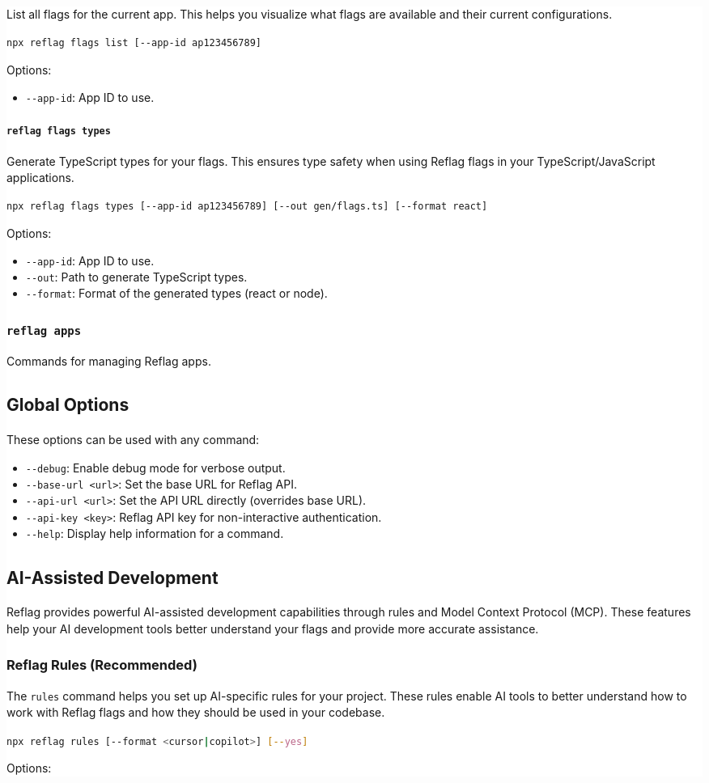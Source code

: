 List all flags for the current app. This helps you visualize what flags are available and their current configurations.

```bash
npx reflag flags list [--app-id ap123456789]
```

Options:

- `--app-id`: App ID to use.

#### `reflag flags types`

Generate TypeScript types for your flags. This ensures type safety when using Reflag flags in your TypeScript/JavaScript applications.

```bash
npx reflag flags types [--app-id ap123456789] [--out gen/flags.ts] [--format react]
```

Options:

- `--app-id`: App ID to use.
- `--out`: Path to generate TypeScript types.
- `--format`: Format of the generated types (react or node).

### `reflag apps`

Commands for managing Reflag apps.

## Global Options

These options can be used with any command:

- `--debug`: Enable debug mode for verbose output.
- `--base-url <url>`: Set the base URL for Reflag API.
- `--api-url <url>`: Set the API URL directly (overrides base URL).
- `--api-key <key>`: Reflag API key for non-interactive authentication.
- `--help`: Display help information for a command.

## AI-Assisted Development

Reflag provides powerful AI-assisted development capabilities through rules and Model Context Protocol (MCP). These features help your AI development tools better understand your flags and provide more accurate assistance.

### Reflag Rules (Recommended)

The `rules` command helps you set up AI-specific rules for your project. These rules enable AI tools to better understand how to work with Reflag flags and how they should be used in your codebase.

```bash
npx reflag rules [--format <cursor|copilot>] [--yes]
```

Options:
